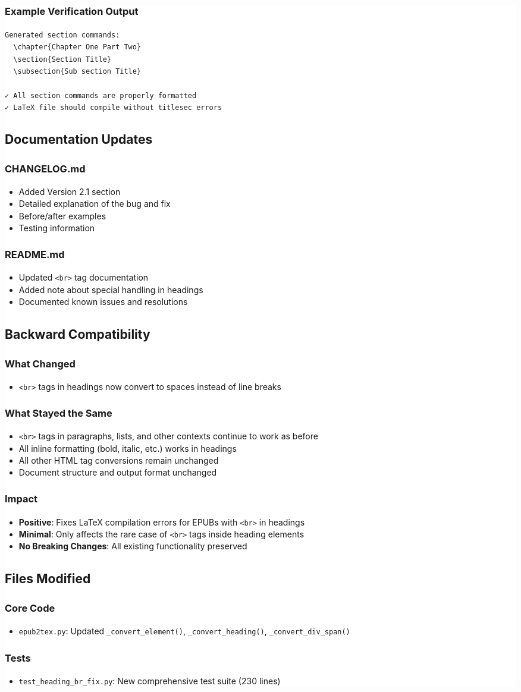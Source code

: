### Example Verification Output
```
Generated section commands:
  \chapter{Chapter One Part Two}
  \section{Section Title}
  \subsection{Sub section Title}

✓ All section commands are properly formatted
✓ LaTeX file should compile without titlesec errors
```

## Documentation Updates

### CHANGELOG.md
- Added Version 2.1 section
- Detailed explanation of the bug and fix
- Before/after examples
- Testing information

### README.md
- Updated `<br>` tag documentation
- Added note about special handling in headings
- Documented known issues and resolutions

## Backward Compatibility

### What Changed
- `<br>` tags in headings now convert to spaces instead of line breaks

### What Stayed the Same
- `<br>` tags in paragraphs, lists, and other contexts continue to work as before
- All inline formatting (bold, italic, etc.) works in headings
- All other HTML tag conversions remain unchanged
- Document structure and output format unchanged

### Impact
- **Positive**: Fixes LaTeX compilation errors for EPUBs with `<br>` in headings
- **Minimal**: Only affects the rare case of `<br>` tags inside heading elements
- **No Breaking Changes**: All existing functionality preserved

## Files Modified

### Core Code
- `epub2tex.py`: Updated `_convert_element()`, `_convert_heading()`, `_convert_div_span()`

### Tests
- `test_heading_br_fix.py`: New comprehensive test suite (230 lines)
